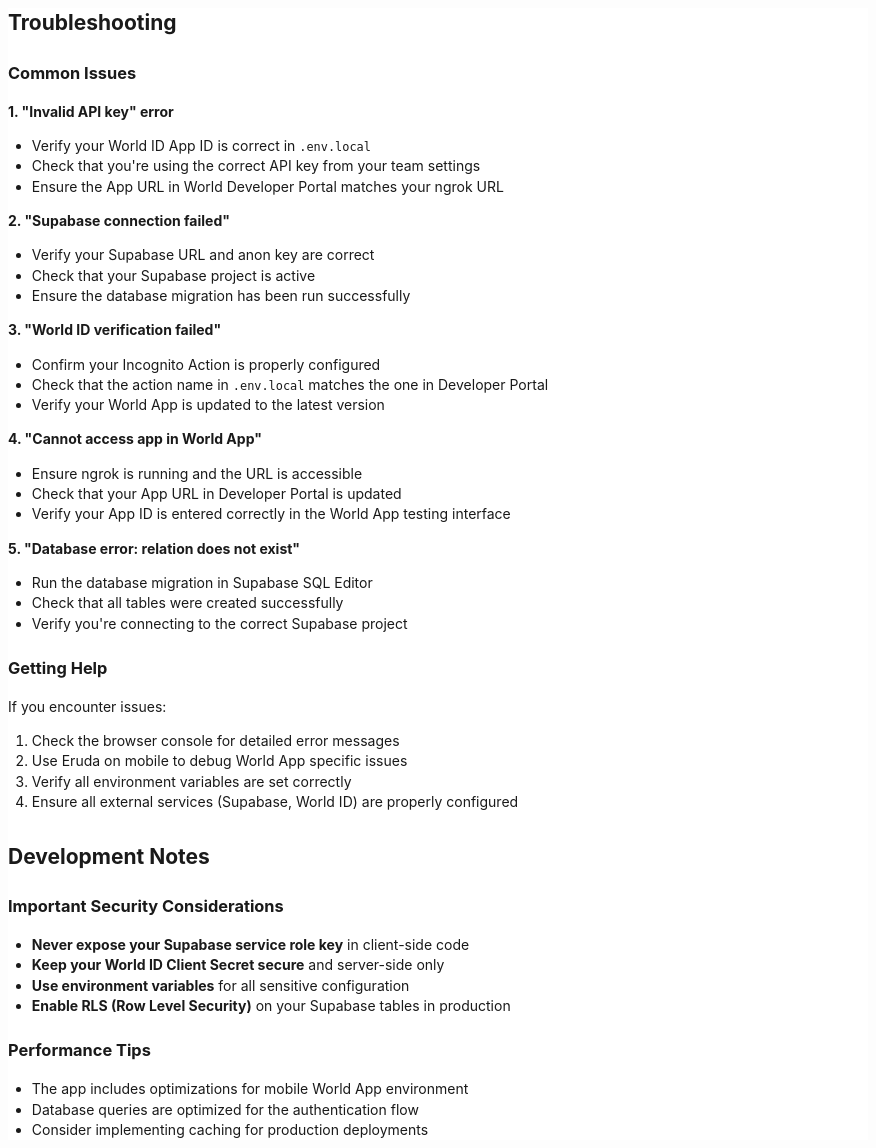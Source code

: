 ## Troubleshooting

### Common Issues

**1. "Invalid API key" error**

- Verify your World ID App ID is correct in `.env.local`
- Check that you're using the correct API key from your team settings
- Ensure the App URL in World Developer Portal matches your ngrok URL

**2. "Supabase connection failed"**

- Verify your Supabase URL and anon key are correct
- Check that your Supabase project is active
- Ensure the database migration has been run successfully

**3. "World ID verification failed"**

- Confirm your Incognito Action is properly configured
- Check that the action name in `.env.local` matches the one in Developer Portal
- Verify your World App is updated to the latest version

**4. "Cannot access app in World App"**

- Ensure ngrok is running and the URL is accessible
- Check that your App URL in Developer Portal is updated
- Verify your App ID is entered correctly in the World App testing interface

**5. "Database error: relation does not exist"**

- Run the database migration in Supabase SQL Editor
- Check that all tables were created successfully
- Verify you're connecting to the correct Supabase project

### Getting Help

If you encounter issues:

1. Check the browser console for detailed error messages
2. Use Eruda on mobile to debug World App specific issues
3. Verify all environment variables are set correctly
4. Ensure all external services (Supabase, World ID) are properly configured

## Development Notes

### Important Security Considerations

- **Never expose your Supabase service role key** in client-side code
- **Keep your World ID Client Secret secure** and server-side only
- **Use environment variables** for all sensitive configuration
- **Enable RLS (Row Level Security)** on your Supabase tables in production

### Performance Tips

- The app includes optimizations for mobile World App environment
- Database queries are optimized for the authentication flow
- Consider implementing caching for production deployments
